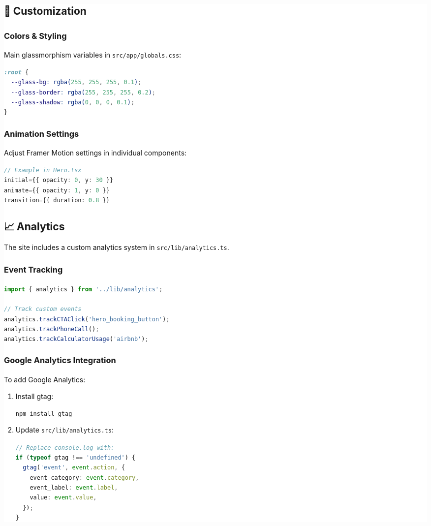 ## 🎨 Customization

### Colors & Styling

Main glassmorphism variables in `src/app/globals.css`:

```css
:root {
  --glass-bg: rgba(255, 255, 255, 0.1);
  --glass-border: rgba(255, 255, 255, 0.2);
  --glass-shadow: rgba(0, 0, 0, 0.1);
}
```

### Animation Settings

Adjust Framer Motion settings in individual components:

```typescript
// Example in Hero.tsx
initial={{ opacity: 0, y: 30 }}
animate={{ opacity: 1, y: 0 }}
transition={{ duration: 0.8 }}
```

## 📈 Analytics

The site includes a custom analytics system in `src/lib/analytics.ts`.

### Event Tracking

```typescript
import { analytics } from '../lib/analytics';

// Track custom events
analytics.trackCTAClick('hero_booking_button');
analytics.trackPhoneCall();
analytics.trackCalculatorUsage('airbnb');
```

### Google Analytics Integration

To add Google Analytics:

1. Install gtag:
   ```bash
   npm install gtag
   ```

2. Update `src/lib/analytics.ts`:
   ```typescript
   // Replace console.log with:
   if (typeof gtag !== 'undefined') {
     gtag('event', event.action, {
       event_category: event.category,
       event_label: event.label,
       value: event.value,
     });
   }
   ```
